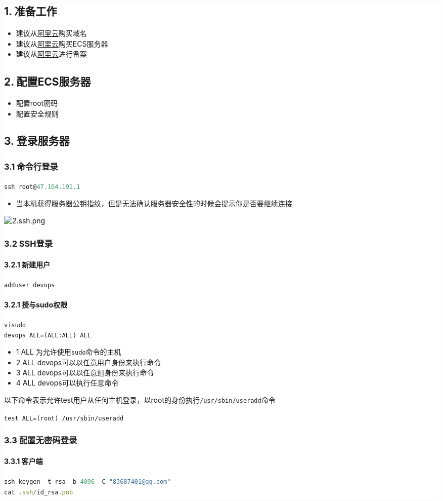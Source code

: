  ## 1\. 准备工作 

* 建议从[阿里云](https://dc.console.aliyun.com/next/index)购买域名
* 建议从[阿里云](https://ecs.console.aliyun.com)购买ECS服务器
* 建议从[阿里云](https://bsn.console.aliyun.com)进行备案

 ## 2\. 配置ECS服务器 

* 配置root密码
* 配置安全规则

 ## 3\. 登录服务器 

 ### 3.1 命令行登录 

```javascript
ssh root@47.104.191.1
```

* 当本机获得服务器公钥指纹，但是无法确认服务器安全性的时候会提示你是否要继续连接

![2.ssh.png](http://img.zhufengpeixun.cn/2.ssh.png)

 ### 3.2 SSH登录 

 #### 3.2.1 新建用户 

```
adduser devops
```

 #### 3.2.1 授与sudo权限 

```
visudo
devops ALL=(ALL:ALL) ALL  
```

* 1 ALL 为允许使用`sudo`命令的主机
* 2 ALL devops可以以任意用户身份来执行命令
* 3 ALL devops可以以任意组身份来执行命令
* 4 ALL devops可以执行任意命令

以下命令表示允许test用户从任何主机登录，以root的身份执行`/usr/sbin/useradd`命令

```
test ALL=(root) /usr/sbin/useradd
```

 ### 3.3 配置无密码登录 

 #### 3.3.1 客户端 

```javascript
ssh-keygen -t rsa -b 4096 -C "83687401@qq.com"
cat .ssh/id_rsa.pub
```
